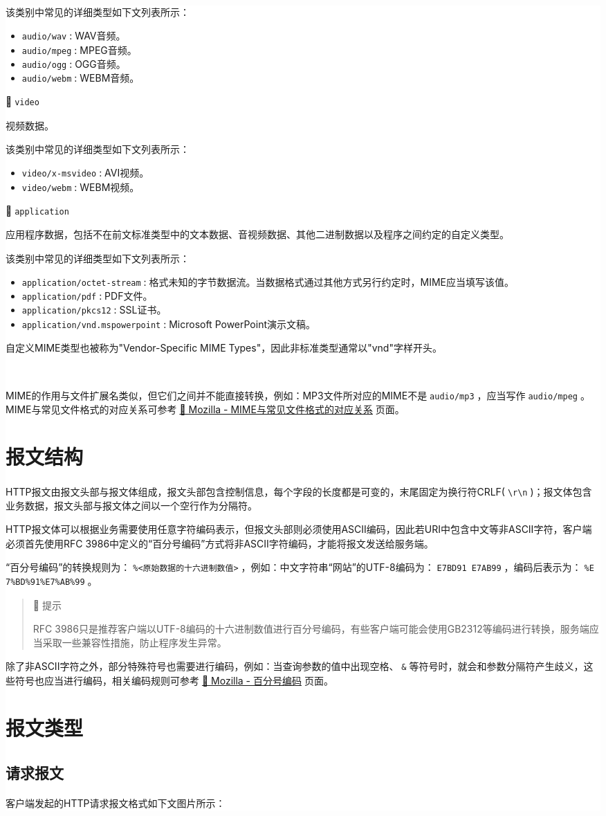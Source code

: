 该类别中常见的详细类型如下文列表所示：

- `audio/wav` : WAV音频。
- `audio/mpeg` : MPEG音频。
- `audio/ogg` : OGG音频。
- `audio/webm` : WEBM音频。

🔷 `video`

视频数据。

该类别中常见的详细类型如下文列表所示：

- `video/x-msvideo` : AVI视频。
- `video/webm` : WEBM视频。

🔷 `application`

应用程序数据，包括不在前文标准类型中的文本数据、音视频数据、其他二进制数据以及程序之间约定的自定义类型。

该类别中常见的详细类型如下文列表所示：

- `application/octet-stream` : 格式未知的字节数据流。当数据格式通过其他方式另行约定时，MIME应当填写该值。
- `application/pdf` : PDF文件。
- `application/pkcs12` : SSL证书。
- `application/vnd.mspowerpoint` : Microsoft PowerPoint演示文稿。

自定义MIME类型也被称为"Vendor-Specific MIME Types"，因此非标准类型通常以"vnd"字样开头。

<br />

MIME的作用与文件扩展名类似，但它们之间并不能直接转换，例如：MP3文件所对应的MIME不是 `audio/mp3` ，应当写作 `audio/mpeg` 。MIME与常见文件格式的对应关系可参考 [🔗 Mozilla - MIME与常见文件格式的对应关系](https://developer.mozilla.org/zh-CN/docs/Web/HTTP/Basics_of_HTTP/MIME_types/Common_types) 页面。

# 报文结构
HTTP报文由报文头部与报文体组成，报文头部包含控制信息，每个字段的长度都是可变的，末尾固定为换行符CRLF( `\r\n` )；报文体包含业务数据，报文头部与报文体之间以一个空行作为分隔符。

HTTP报文体可以根据业务需要使用任意字符编码表示，但报文头部则必须使用ASCII编码，因此若URI中包含中文等非ASCII字符，客户端必须首先使用RFC 3986中定义的“百分号编码”方式将非ASCII字符编码，才能将报文发送给服务端。

“百分号编码”的转换规则为： `%<原始数据的十六进制数值>` ，例如：中文字符串“网站”的UTF-8编码为： `E7BD91 E7AB99` ，编码后表示为： `%E7%BD%91%E7%AB%99` 。

> 🚩 提示
>
> RFC 3986只是推荐客户端以UTF-8编码的十六进制数值进行百分号编码，有些客户端可能会使用GB2312等编码进行转换，服务端应当采取一些兼容性措施，防止程序发生异常。

除了非ASCII字符之外，部分特殊符号也需要进行编码，例如：当查询参数的值中出现空格、 `&` 等符号时，就会和参数分隔符产生歧义，这些符号也应当进行编码，相关编码规则可参考 [🔗 Mozilla - 百分号编码](https://developer.mozilla.org/zh-CN/docs/Glossary/Percent-encoding) 页面。

# 报文类型
## 请求报文
客户端发起的HTTP请求报文格式如下文图片所示：

